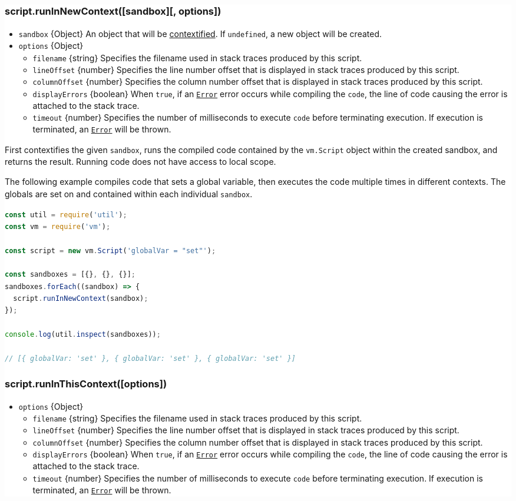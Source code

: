 ### script.runInNewContext([sandbox][, options])


* `sandbox` {Object} An object that will be [contextified][]. If `undefined`, a
  new object will be created.
* `options` {Object}
  * `filename` {string} Specifies the filename used in stack traces produced
    by this script.
  * `lineOffset` {number} Specifies the line number offset that is displayed
    in stack traces produced by this script.
  * `columnOffset` {number} Specifies the column number offset that is displayed
    in stack traces produced by this script.
  * `displayErrors` {boolean} When `true`, if an [`Error`][] error occurs
    while compiling the `code`, the line of code causing the error is attached
    to the stack trace.
  * `timeout` {number} Specifies the number of milliseconds to execute `code`
    before terminating execution. If execution is terminated, an [`Error`][]
    will be thrown.

First contextifies the given `sandbox`, runs the compiled code contained by
the `vm.Script` object within the created sandbox, and returns the result.
Running code does not have access to local scope.

The following example compiles code that sets a global variable, then executes
the code multiple times in different contexts. The globals are set on and
contained within each individual `sandbox`.

```js
const util = require('util');
const vm = require('vm');

const script = new vm.Script('globalVar = "set"');

const sandboxes = [{}, {}, {}];
sandboxes.forEach((sandbox) => {
  script.runInNewContext(sandbox);
});

console.log(util.inspect(sandboxes));

// [{ globalVar: 'set' }, { globalVar: 'set' }, { globalVar: 'set' }]
```

### script.runInThisContext([options])


* `options` {Object}
  * `filename` {string} Specifies the filename used in stack traces produced
    by this script.
  * `lineOffset` {number} Specifies the line number offset that is displayed
    in stack traces produced by this script.
  * `columnOffset` {number} Specifies the column number offset that is displayed
    in stack traces produced by this script.
  * `displayErrors` {boolean} When `true`, if an [`Error`][] error occurs
    while compiling the `code`, the line of code causing the error is attached
    to the stack trace.
  * `timeout` {number} Specifies the number of milliseconds to execute `code`
    before terminating execution. If execution is terminated, an [`Error`][]
    will be thrown.


[indirect `eval()` call]: https://es5.github.io/#x10.4.2
[global object]: https://es5.github.io/#x15.1
[`Error`]: errors.html#errors_class_error
[`script.runInContext()`]: #vm_script_runincontext_contextifiedsandbox_options
[`script.runInThisContext()`]: #vm_script_runinthiscontext_options
[`vm.createContext()`]: #vm_vm_createcontext_sandbox
[`vm.runInContext()`]: #vm_vm_runincontext_code_contextifiedsandbox_options
[`vm.runInThisContext()`]: #vm_vm_runinthiscontext_code_options
[`eval()`]: https://developer.mozilla.org/en-US/docs/Web/JavaScript/Reference/Global_Objects/eval
[V8 Embedder's Guide]: https://developers.google.com/v8/embed#contexts
[contextified]: #vm_what_does_it_mean_to_contextify_an_object